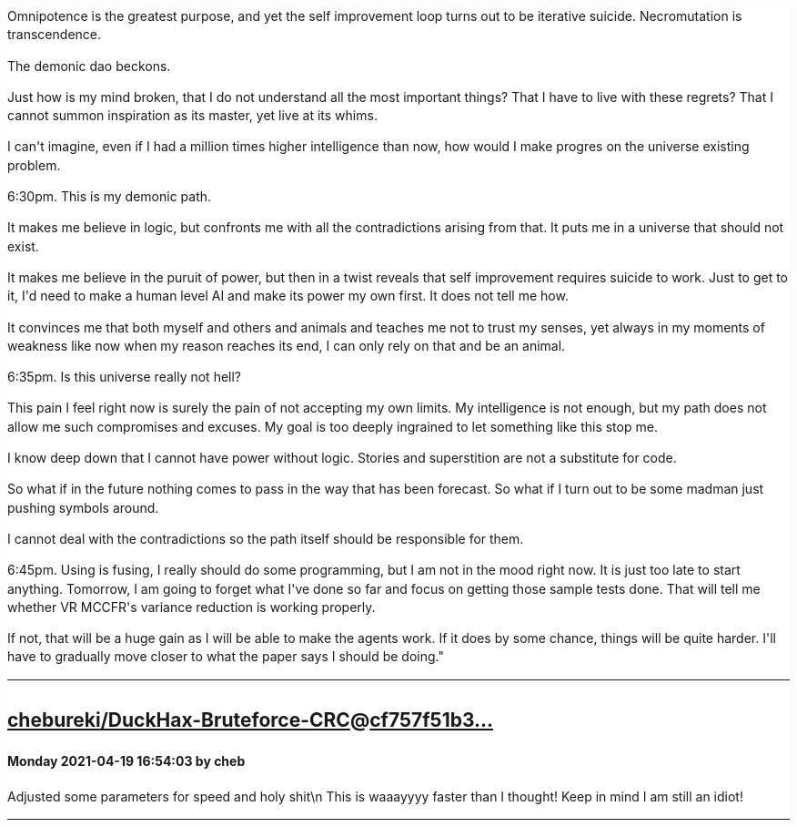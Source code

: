 Omnipotence is the greatest purpose, and yet the self improvement loop turns out to be iterative suicide. Necromutation is transcendence.

The demonic dao beckons.

Just how is my mind broken, that I do not understand all the most important things? That I have to live with these regrets? That I cannot summon inspiration as its master, yet live at its whims.

I can't imagine, even if I had a million times higher intelligence than now, how would I make progres on the universe existing problem.

6:30pm. This is my demonic path.

It makes me believe in logic, but confronts me with all the contradictions arising from that. It puts me in a universe that should not exist.

It makes me believe in the puruit of power, but then in a twist reveals that self improvement requires suicide to work. Just to get to it, I'd need to make a human level AI and make its power my own first. It does not tell me how.

It convinces me that both myself and others and animals and teaches me not to trust my senses, yet always in my moments of weakness like now when my reason reaches its end, I can only rely on that and be an animal.

6:35pm. Is this universe really not hell?

This pain I feel right now is surely the pain of not accepting my own limits. My intelligence is not enough, but my path does not allow me such compromises and excuses. My goal is too deeply ingrained to let something like this stop me.

I know deep down that I cannot have power without logic. Stories and superstition are not a substitute for code.

So what if in the future nothing comes to pass in the way that has been forecast. So what if I turn out to be some madman just pushing symbols around.

I cannot deal with the contradictions so the path itself should be responsible for them.

6:45pm. Using is fusing, I really should do some programming, but I am not in the mood right now. It is just too late to start anything. Tomorrow, I am going to forget what I've done so far and focus on getting those sample tests done. That will tell me whether VR MCCFR's variance reduction is working properly.

If not, that will be a huge gain as I will be able to make the agents work. If it does by some chance, things will be quite harder. I'll have to gradually move closer to what the paper says I should be doing."

---
## [chebureki/DuckHax-Bruteforce-CRC](https://github.com/chebureki/DuckHax-Bruteforce-CRC)@[cf757f51b3...](https://github.com/chebureki/DuckHax-Bruteforce-CRC/commit/cf757f51b3b0361d4774ccb2c00ae2e8bd41dbf4)
#### Monday 2021-04-19 16:54:03 by cheb

Adjusted some parameters for speed and holy shit\n This is waaayyyy faster than I thought! Keep in mind I am still an idiot!

---